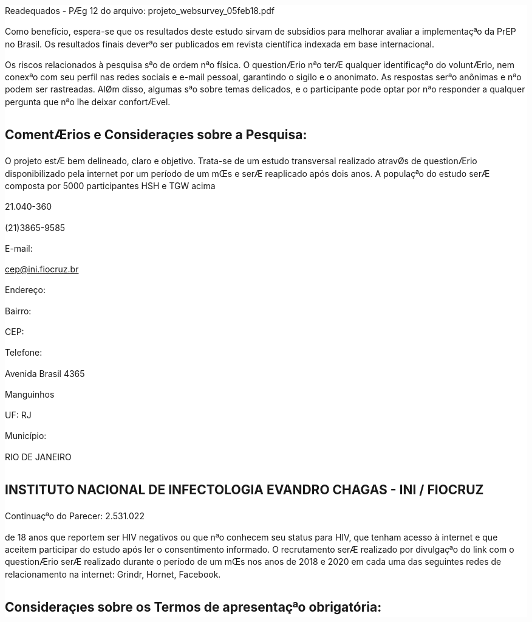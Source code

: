 Readequados - PÆg 12 do arquivo: projeto\_websurvey\_05feb18.pdf

Como benefício, espera-se que os resultados deste estudo sirvam de subsídios para melhorar  avaliar  a implementaçªo  da  PrEP  no Brasil.  Os  resultados  finais  deverªo  ser publicados em revista científica indexada em base internacional.

Os riscos relacionados à pesquisa sªo de ordem nªo física. O questionÆrio nªo terÆ qualquer identificaçªo do voluntÆrio, nem conexªo com seu perfil nas redes sociais e e-mail pessoal, garantindo o sigilo e o anonimato. As respostas serªo anônimas e nªo podem ser rastreadas. AlØm disso, algumas sªo sobre temas delicados, e o participante pode optar por nªo responder a qualquer pergunta que nªo lhe deixar confortÆvel.

## ComentÆrios e Consideraçıes sobre a Pesquisa:

O projeto estÆ bem delineado, claro e objetivo. Trata-se de um estudo transversal realizado atravØs de questionÆrio disponibilizado pela internet por um período de um mŒs e serÆ reaplicado após dois anos. A populaçªo do estudo serÆ composta por 5000 participantes HSH e TGW acima

21.040-360

(21)3865-9585

E-mail:

cep@ini.fiocruz.br

Endereço:

Bairro:

CEP:

Telefone:

Avenida Brasil 4365

Manguinhos

UF: RJ

Município:

RIO DE JANEIRO

## INSTITUTO NACIONAL DE INFECTOLOGIA EVANDRO CHAGAS - INI / FIOCRUZ



Continuaçªo do Parecer: 2.531.022

de 18 anos que reportem ser HIV negativos ou que nªo conhecem seu status para HIV, que tenham acesso à internet e que aceitem participar do estudo após ler o consentimento informado. O recrutamento serÆ realizado por divulgaçªo do link com o questionÆrio serÆ realizado durante o período de um mŒs nos anos de 2018 e 2020 em cada uma das seguintes redes de relacionamento na internet: Grindr, Hornet, Facebook.

## Consideraçıes sobre os Termos de apresentaçªo obrigatória:
